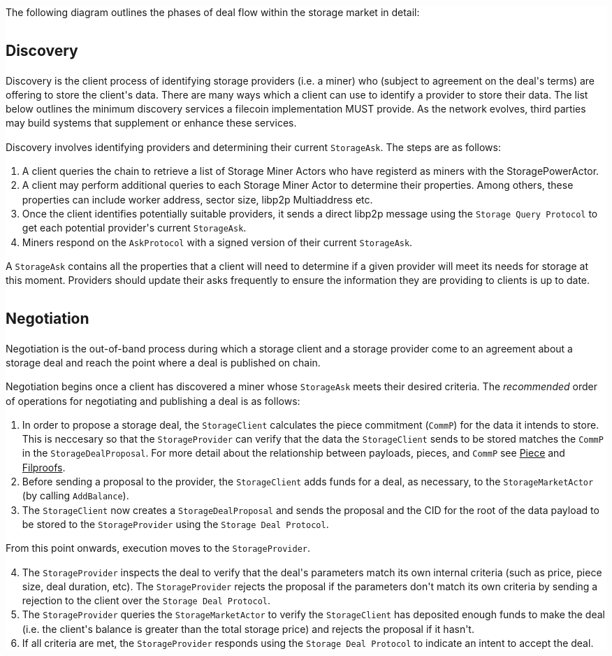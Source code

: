 The following diagram outlines the phases of deal flow within the storage market in detail:

![Storage Market Deal Flow](storage_market_flow.mmd)

## Discovery

Discovery is the client process of identifying storage providers (i.e. a miner) who (subject to agreement on the deal's terms) are offering to store the client's data. There are many ways which a client can use to identify a provider to store their data. The list below outlines the minimum discovery services a filecoin implementation MUST provide. As the network evolves, third parties may build systems that supplement or enhance these services.

Discovery involves identifying providers and determining their current `StorageAsk`. The steps are as follows:
1. A client queries the chain to retrieve a list of Storage Miner Actors who have registerd as miners with the StoragePowerActor.
2. A client may perform additional queries to each Storage Miner Actor to determine their properties. Among others, these properties can include worker address, sector size, libp2p Multiaddress etc.
3. Once the client identifies potentially suitable providers, it sends a direct libp2p message using the `Storage Query Protocol` to get each potential provider's current `StorageAsk`.
4. Miners respond on the `AskProtocol` with a signed version of their current `StorageAsk`.

A `StorageAsk` contains all the properties that a client will need to determine if a given provider will meet its needs for storage at this moment. Providers should update their asks frequently to ensure the information they are providing to clients is up to date.

## Negotiation

Negotiation is the out-of-band process during which a storage client and a storage provider come to an agreement about a storage deal and reach the point where a deal is published on chain.

Negotiation begins once a client has discovered a miner whose `StorageAsk` meets their desired criteria. The *recommended* order of operations for negotiating and publishing a deal is as follows:

1. In order to propose a storage deal, the `StorageClient` calculates the piece commitment (`CommP`) for the data it intends to store. This is neccesary so that the `StorageProvider` can verify that the data the `StorageClient` sends to be stored matches the `CommP` in the `StorageDealProposal`. For more detail about the relationship between payloads, pieces, and `CommP` see [Piece](piece) and [Filproofs](filproofs).
2. Before sending a proposal to the provider, the `StorageClient` adds funds for a deal, as necessary, to the `StorageMarketActor` (by calling `AddBalance`).
3. The `StorageClient` now creates a `StorageDealProposal` and sends the proposal and the CID for the root of the data payload to be stored to the `StorageProvider` using the `Storage Deal Protocol`.

From this point onwards, execution moves to the `StorageProvider`.

4. The `StorageProvider` inspects the deal to verify that the deal's parameters match its own internal criteria (such as price, piece size, deal duration, etc). The `StorageProvider` rejects the proposal if the parameters don't match its own criteria by sending a rejection to the client over the
`Storage Deal Protocol`.
5. The `StorageProvider` queries the `StorageMarketActor` to verify the `StorageClient` has deposited enough funds to make the deal (i.e. the client's balance is greater than the total storage price) and rejects the proposal if it hasn't.
6. If all criteria are met, the `StorageProvider` responds using the `Storage Deal Protocol` to indicate an intent to accept the deal.
